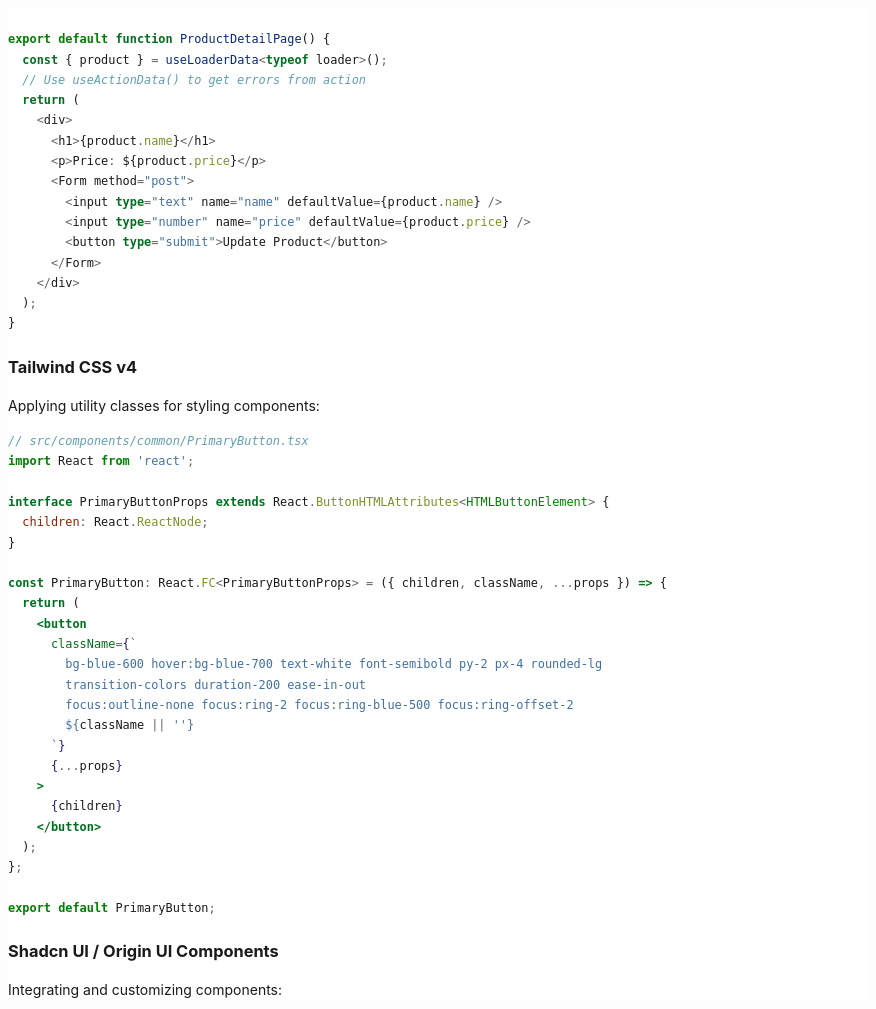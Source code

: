 ```typescript

export default function ProductDetailPage() {
  const { product } = useLoaderData<typeof loader>();
  // Use useActionData() to get errors from action
  return (
    <div>
      <h1>{product.name}</h1>
      <p>Price: ${product.price}</p>
      <Form method="post">
        <input type="text" name="name" defaultValue={product.name} />
        <input type="number" name="price" defaultValue={product.price} />
        <button type="submit">Update Product</button>
      </Form>
    </div>
  );
}
```

### Tailwind CSS v4

Applying utility classes for styling components:

```jsx
// src/components/common/PrimaryButton.tsx
import React from 'react';

interface PrimaryButtonProps extends React.ButtonHTMLAttributes<HTMLButtonElement> {
  children: React.ReactNode;
}

const PrimaryButton: React.FC<PrimaryButtonProps> = ({ children, className, ...props }) => {
  return (
    <button
      className={`
        bg-blue-600 hover:bg-blue-700 text-white font-semibold py-2 px-4 rounded-lg
        transition-colors duration-200 ease-in-out
        focus:outline-none focus:ring-2 focus:ring-blue-500 focus:ring-offset-2
        ${className || ''}
      `}
      {...props}
    >
      {children}
    </button>
  );
};

export default PrimaryButton;
```

### Shadcn UI / Origin UI Components

Integrating and customizing components:
